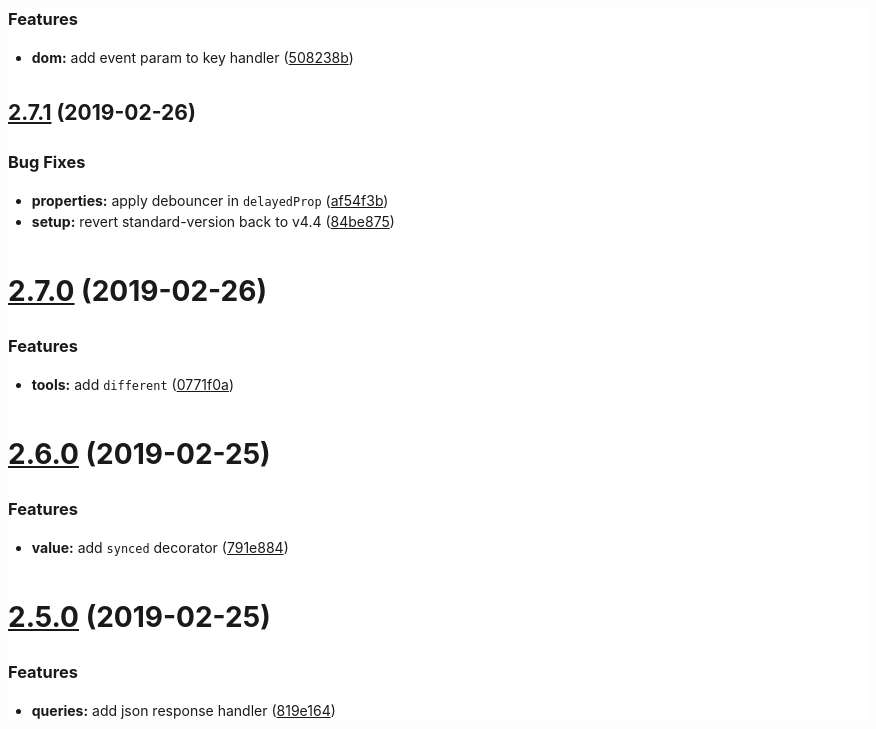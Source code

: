 
### Features

* **dom:** add event param to key handler ([508238b](https://github.com/davidbonnet/realue/commit/508238b))



<a name="2.7.1"></a>
## [2.7.1](https://github.com/davidbonnet/realue/compare/v2.7.0...v2.7.1) (2019-02-26)


### Bug Fixes

* **properties:** apply debouncer in `delayedProp` ([af54f3b](https://github.com/davidbonnet/realue/commit/af54f3b))
* **setup:** revert standard-version back to v4.4 ([84be875](https://github.com/davidbonnet/realue/commit/84be875))



<a name="2.7.0"></a>
# [2.7.0](https://github.com/davidbonnet/realue/compare/v2.6.0...v2.7.0) (2019-02-26)


### Features

* **tools:** add `different` ([0771f0a](https://github.com/davidbonnet/realue/commit/0771f0a))


<a name="2.6.0"></a>
# [2.6.0](https://github.com/davidbonnet/realue/compare/v2.5.0...v2.6.0) (2019-02-25)


### Features

* **value:** add `synced` decorator ([791e884](https://github.com/davidbonnet/realue/commit/791e884))



<a name="2.5.0"></a>
# [2.5.0](https://github.com/davidbonnet/realue/compare/v2.4.0...v2.5.0) (2019-02-25)


### Features

* **queries:** add json response handler ([819e164](https://github.com/davidbonnet/realue/commit/819e164))
